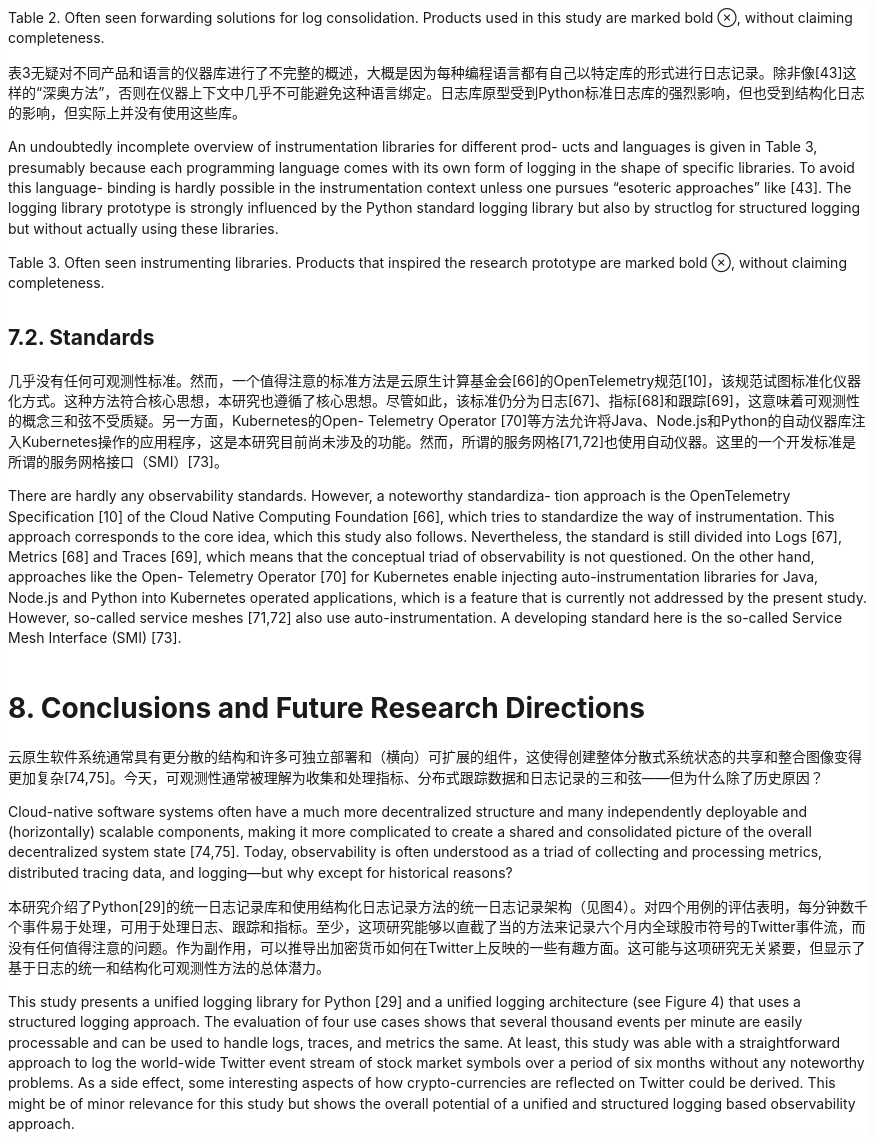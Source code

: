 Table 2. Often seen forwarding solutions for log consolidation. Products used in this study are marked bold ⊗, without claiming completeness.

表3无疑对不同产品和语言的仪器库进行了不完整的概述，大概是因为每种编程语言都有自己以特定库的形式进行日志记录。除非像[43]这样的“深奥方法”，否则在仪器上下文中几乎不可能避免这种语言绑定。日志库原型受到Python标准日志库的强烈影响，但也受到结构化日志的影响，但实际上并没有使用这些库。

An undoubtedly incomplete overview of instrumentation libraries for different prod- ucts and languages is given in Table 3, presumably because each programming language comes with its own form of logging in the shape of specific libraries. To avoid this language- binding is hardly possible in the instrumentation context unless one pursues “esoteric approaches” like [43]. The logging library prototype is strongly influenced by the Python standard logging library but also by structlog for structured logging but without actually using these libraries.

Table 3. Often seen instrumenting libraries. Products that inspired the research prototype are marked bold ⊗, without claiming completeness.

## 7.2. Standards

几乎没有任何可观测性标准。然而，一个值得注意的标准方法是云原生计算基金会[66]的OpenTelemetry规范[10]，该规范试图标准化仪器化方式。这种方法符合核心思想，本研究也遵循了核心思想。尽管如此，该标准仍分为日志[67]、指标[68]和跟踪[69]，这意味着可观测性的概念三和弦不受质疑。另一方面，Kubernetes的Open- Telemetry Operator [70]等方法允许将Java、Node.js和Python的自动仪器库注入Kubernetes操作的应用程序，这是本研究目前尚未涉及的功能。然而，所谓的服务网格[71,72]也使用自动仪器。这里的一个开发标准是所谓的服务网格接口（SMI）[73]。

There are hardly any observability standards. However, a noteworthy standardiza- tion approach is the OpenTelemetry Specification [10] of the Cloud Native Computing Foundation [66], which tries to standardize the way of instrumentation. This approach corresponds to the core idea, which this study also follows. Nevertheless, the standard is still divided into Logs [67], Metrics [68] and Traces [69], which means that the conceptual triad of observability is not questioned. On the other hand, approaches like the Open- Telemetry Operator [70] for Kubernetes enable injecting auto-instrumentation libraries for Java, Node.js and Python into Kubernetes operated applications, which is a feature that is currently not addressed by the present study. However, so-called service meshes [71,72] also use auto-instrumentation. A developing standard here is the so-called Service Mesh Interface (SMI) [73].

# 8. Conclusions and Future Research Directions

云原生软件系统通常具有更分散的结构和许多可独立部署和（横向）可扩展的组件，这使得创建整体分散式系统状态的共享和整合图像变得更加复杂[74,75]。今天，可观测性通常被理解为收集和处理指标、分布式跟踪数据和日志记录的三和弦——但为什么除了历史原因？

Cloud-native software systems often have a much more decentralized structure and many independently deployable and (horizontally) scalable components, making it more complicated to create a shared and consolidated picture of the overall decentralized system state [74,75]. Today, observability is often understood as a triad of collecting and processing metrics, distributed tracing data, and logging—but why except for historical reasons?

本研究介绍了Python[29]的统一日志记录库和使用结构化日志记录方法的统一日志记录架构（见图4）。对四个用例的评估表明，每分钟数千个事件易于处理，可用于处理日志、跟踪和指标。至少，这项研究能够以直截了当的方法来记录六个月内全球股市符号的Twitter事件流，而没有任何值得注意的问题。作为副作用，可以推导出加密货币如何在Twitter上反映的一些有趣方面。这可能与这项研究无关紧要，但显示了基于日志的统一和结构化可观测性方法的总体潜力。

This study presents a unified logging library for Python [29] and a unified logging architecture (see Figure 4) that uses a structured logging approach. The evaluation of four use cases shows that several thousand events per minute are easily processable and can be used to handle logs, traces, and metrics the same. At least, this study was able with a straightforward approach to log the world-wide Twitter event stream of stock market symbols over a period of six months without any noteworthy problems. As a side effect, some interesting aspects of how crypto-currencies are reflected on Twitter could be derived. This might be of minor relevance for this study but shows the overall potential of a unified and structured logging based observability approach.

